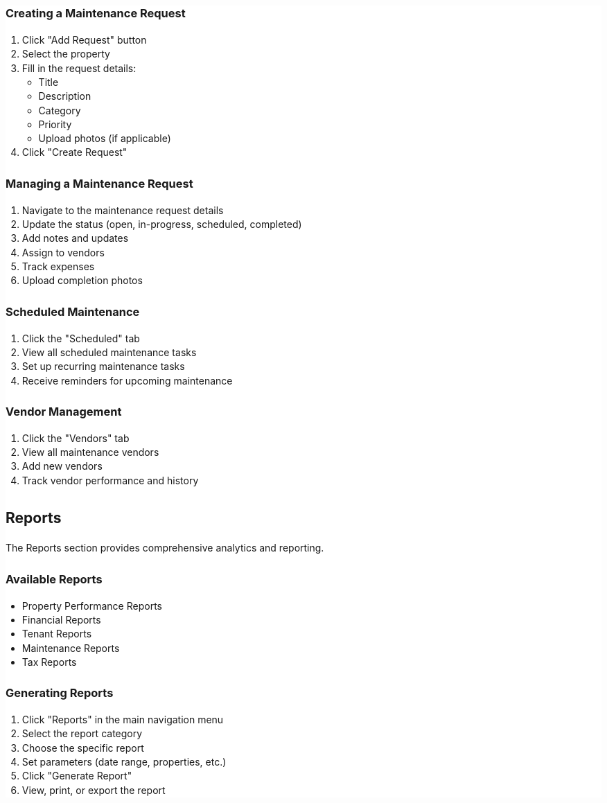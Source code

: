 ### Creating a Maintenance Request
1. Click "Add Request" button
2. Select the property
3. Fill in the request details:
   - Title
   - Description
   - Category
   - Priority
   - Upload photos (if applicable)
4. Click "Create Request"

### Managing a Maintenance Request
1. Navigate to the maintenance request details
2. Update the status (open, in-progress, scheduled, completed)
3. Add notes and updates
4. Assign to vendors
5. Track expenses
6. Upload completion photos

### Scheduled Maintenance
1. Click the "Scheduled" tab
2. View all scheduled maintenance tasks
3. Set up recurring maintenance tasks
4. Receive reminders for upcoming maintenance

### Vendor Management
1. Click the "Vendors" tab
2. View all maintenance vendors
3. Add new vendors
4. Track vendor performance and history

## Reports

The Reports section provides comprehensive analytics and reporting.

### Available Reports
- Property Performance Reports
- Financial Reports
- Tenant Reports
- Maintenance Reports
- Tax Reports

### Generating Reports
1. Click "Reports" in the main navigation menu
2. Select the report category
3. Choose the specific report
4. Set parameters (date range, properties, etc.)
5. Click "Generate Report"
6. View, print, or export the report
